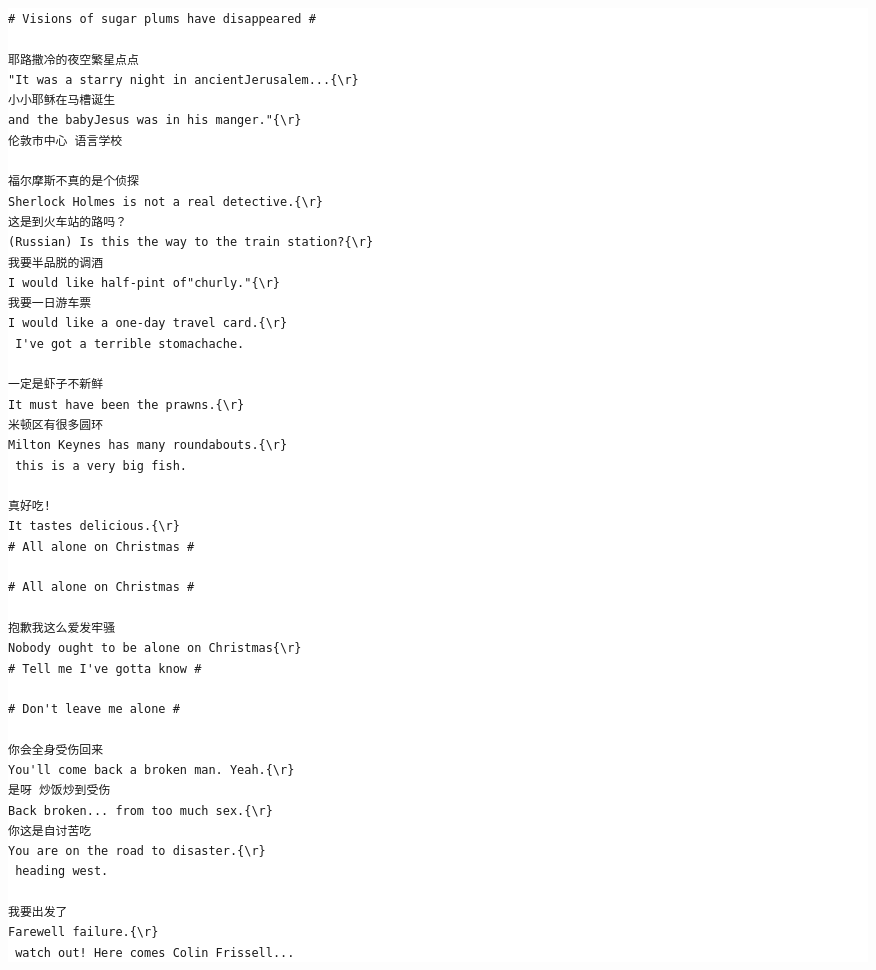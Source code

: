 	# Visions of sugar plums have disappeared #
	
	耶路撒冷的夜空繁星点点
	"It was a starry night in ancientJerusalem...{\r}
	小小耶稣在马槽诞生
	and the babyJesus was in his manger."{\r}
	伦敦市中心 语言学校
	
	福尔摩斯不真的是个侦探
	Sherlock Holmes is not a real detective.{\r}
	这是到火车站的路吗？
	(Russian) Is this the way to the train station?{\r}
	我要半品脱的调酒
	I would like half-pint of"churly."{\r}
	我要一日游车票
	I would like a one-day travel card.{\r}
	 I've got a terrible stomachache.
	
	一定是虾子不新鲜
	It must have been the prawns.{\r}
	米顿区有很多圆环
	Milton Keynes has many roundabouts.{\r}
	 this is a very big fish.
	
	真好吃!
	It tastes delicious.{\r}
	# All alone on Christmas #
	
	# All alone on Christmas #
	
	抱歉我这么爱发牢骚
	Nobody ought to be alone on Christmas{\r}
	# Tell me I've gotta know #
	
	# Don't leave me alone #
	
	你会全身受伤回来
	You'll come back a broken man. Yeah.{\r}
	是呀 炒饭炒到受伤
	Back broken... from too much sex.{\r}
	你这是自讨苦吃
	You are on the road to disaster.{\r}
	 heading west.
	
	我要出发了
	Farewell failure.{\r}
	 watch out! Here comes Colin Frissell...
	